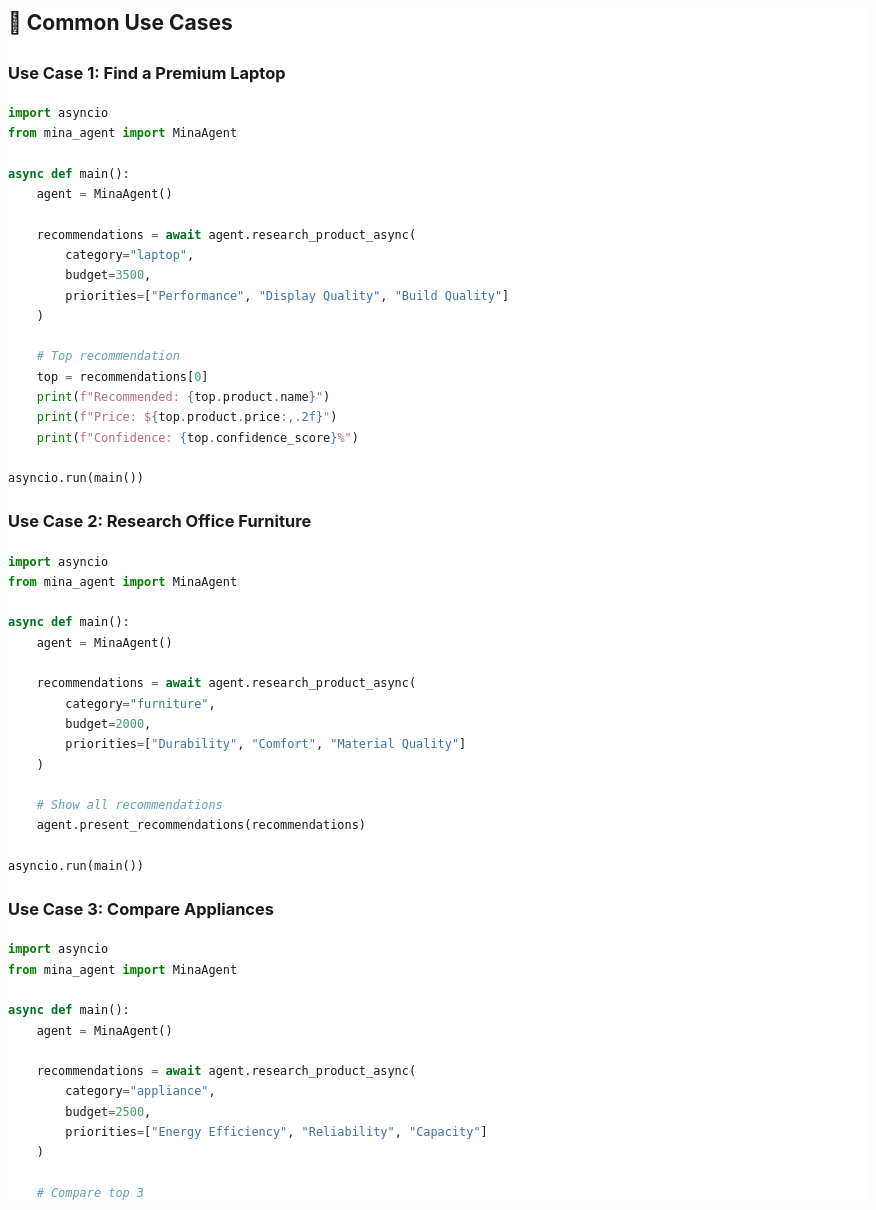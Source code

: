 
## 🎯 Common Use Cases

### Use Case 1: Find a Premium Laptop

```python
import asyncio
from mina_agent import MinaAgent

async def main():
    agent = MinaAgent()
    
    recommendations = await agent.research_product_async(
        category="laptop",
        budget=3500,
        priorities=["Performance", "Display Quality", "Build Quality"]
    )
    
    # Top recommendation
    top = recommendations[0]
    print(f"Recommended: {top.product.name}")
    print(f"Price: ${top.product.price:,.2f}")
    print(f"Confidence: {top.confidence_score}%")

asyncio.run(main())
```

### Use Case 2: Research Office Furniture

```python
import asyncio
from mina_agent import MinaAgent

async def main():
    agent = MinaAgent()
    
    recommendations = await agent.research_product_async(
        category="furniture",
        budget=2000,
        priorities=["Durability", "Comfort", "Material Quality"]
    )
    
    # Show all recommendations
    agent.present_recommendations(recommendations)

asyncio.run(main())
```

### Use Case 3: Compare Appliances

```python
import asyncio
from mina_agent import MinaAgent

async def main():
    agent = MinaAgent()
    
    recommendations = await agent.research_product_async(
        category="appliance",
        budget=2500,
        priorities=["Energy Efficiency", "Reliability", "Capacity"]
    )
    
    # Compare top 3
```